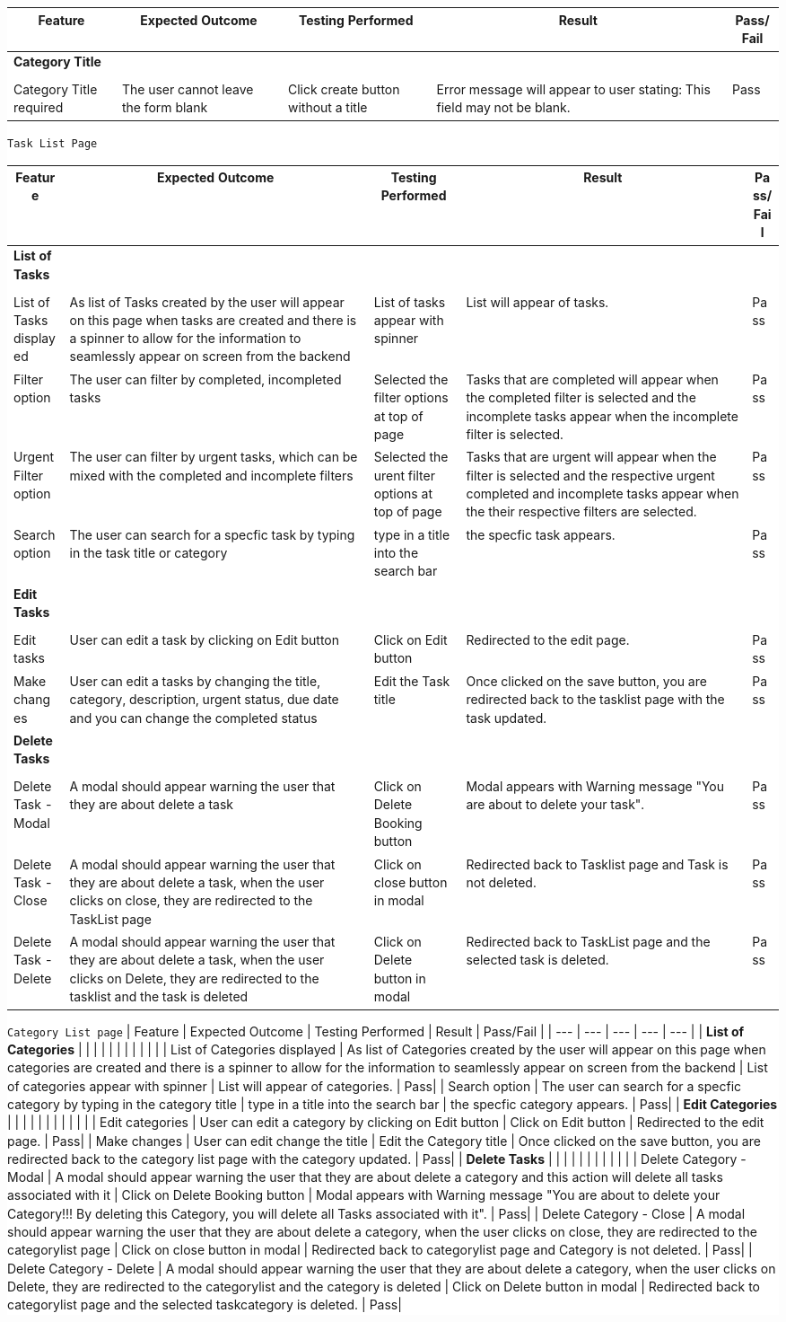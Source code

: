 | Feature | Expected Outcome | Testing Performed | Result | Pass/Fail |
| --- | --- | --- | --- | --- |
| **Category Title** |  |  |  |  |
|  |  |  |  |  |
| Category Title required | The user cannot leave the form blank | Click create button without a title | Error message will appear to user stating: This field may not be blank. | Pass|

`Task List Page`

| Feature | Expected Outcome | Testing Performed | Result | Pass/Fail |
| --- | --- | --- | --- | --- |
| **List of Tasks** |  |  |  |  |
|  |  |  |  |  |
| List of Tasks displayed | As list of Tasks created by the user will appear on this page when tasks are created and there is a spinner to allow for the information to seamlessly appear on screen from the backend | List of tasks appear with spinner | List will appear of tasks. | Pass|
| Filter option | The user can filter by completed, incompleted tasks | Selected the filter options at top of page | Tasks that are completed will appear when the completed filter is selected and the incomplete tasks appear when the incomplete filter is selected. | Pass|
| Urgent Filter option | The user can filter by urgent tasks, which can be mixed with the completed and incomplete filters | Selected the urent filter options at top of page | Tasks that are urgent will appear when the filter is selected and the respective urgent completed and  incomplete tasks appear when the their respective filters are selected. | Pass|
| Search option | The user can search for a specfic task by typing in the task title or category  | type in a title into the search bar | the specfic task appears. | Pass|
| **Edit Tasks** |  |  |  |  |
|  |  |  |  |  |
| Edit tasks | User can edit a task by clicking on Edit button | Click on Edit button | Redirected to the edit page. | Pass|
| Make changes | User can edit a tasks by changing the title, category, description, urgent status, due date and you can change the completed status | Edit the Task title | Once clicked on the save button, you are redirected back to the tasklist page with the task updated. | Pass|
| **Delete Tasks** |  |  |  |  |
|  |  |  |  |  |
| Delete Task - Modal | A modal should appear warning the user that they are about delete a task | Click on Delete Booking button | Modal appears with Warning message "You are about to delete your task". | Pass|
| Delete Task - Close | A modal should appear warning the user that they are about delete a task, when the user clicks on close, they are redirected to the TaskList page | Click on close button in modal | Redirected back to Tasklist page and Task is not deleted. | Pass|
| Delete Task - Delete | A modal should appear warning the user that they are about delete a task, when the user clicks on Delete, they are redirected to the tasklist and the task is deleted | Click on Delete button in modal | Redirected back to TaskList page and the selected task is deleted. | Pass|

`Category List page`
| Feature | Expected Outcome | Testing Performed | Result | Pass/Fail |
| --- | --- | --- | --- | --- |
| **List of Categories** |  |  |  |  |
|  |  |  |  |  |
| List of Categories displayed | As list of Categories created by the user will appear on this page when categories are created and there is a spinner to allow for the information to seamlessly appear on screen from the backend | List of categories appear with spinner | List will appear of categories. | Pass|
| Search option | The user can search for a specfic category by typing in the category title | type in a title into the search bar | the specfic category appears. | Pass|
| **Edit Categories** |  |  |  |  |
|  |  |  |  |  |
| Edit categories | User can edit a category by clicking on Edit button | Click on Edit button | Redirected to the edit page. | Pass|
| Make changes | User can edit change the title | Edit the Category title | Once clicked on the save button, you are redirected back to the category list page with the category updated. | Pass|
| **Delete Tasks** |  |  |  |  |
|  |  |  |  |  |
| Delete Category - Modal | A modal should appear warning the user that they are about delete a category and this action will delete all tasks associated with it | Click on Delete Booking button | Modal appears with Warning message "You are about to delete your Category!!!
By deleting this Category, you will delete all Tasks associated with it". | Pass|
| Delete Category - Close | A modal should appear warning the user that they are about delete a category, when the user clicks on close, they are redirected to the categorylist page | Click on close button in modal | Redirected back to categorylist page and Category is not deleted. | Pass|
| Delete Category - Delete | A modal should appear warning the user that they are about delete a category, when the user clicks on Delete, they are redirected to the categorylist and the category is deleted | Click on Delete button in modal | Redirected back to categorylist page and the selected taskcategory is deleted. | Pass|
